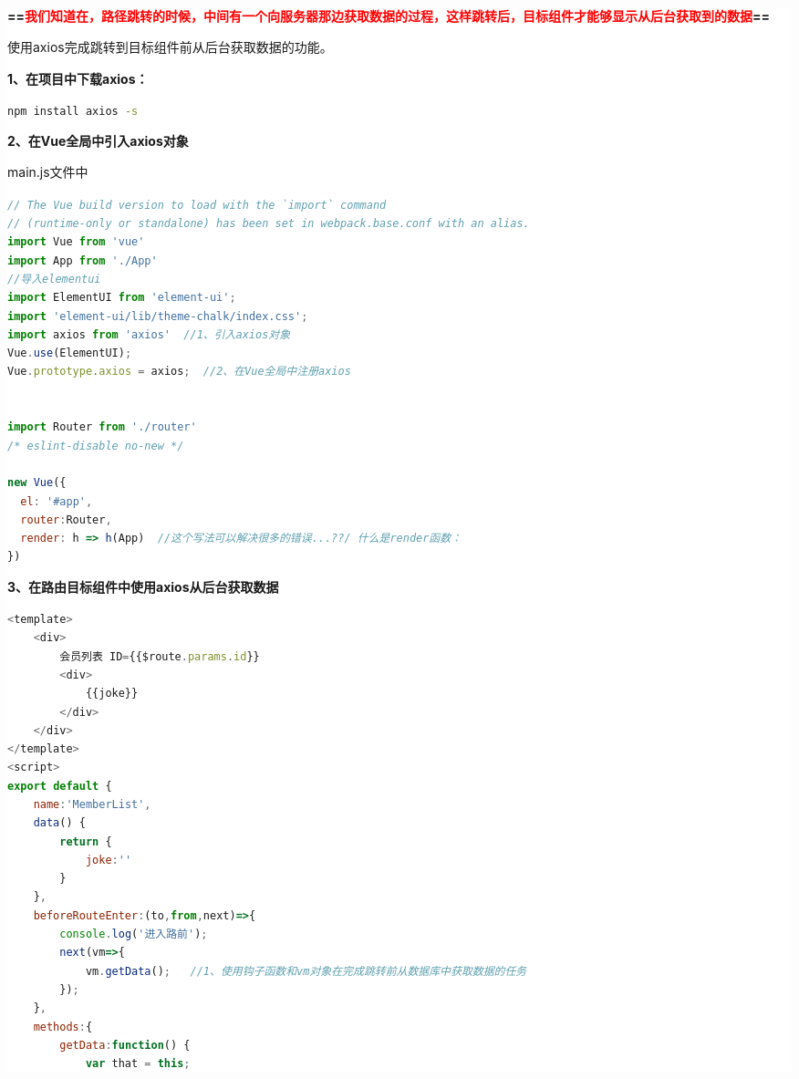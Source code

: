 



**==<font color='red'>我们知道在，路径跳转的时候，中间有一个向服务器那边获取数据的过程，这样跳转后，目标组件才能够显示从后台获取到的数据</font>==**

使用axios完成跳转到目标组件前从后台获取数据的功能。

**1、在项目中下载axios：**

```bash
npm install axios -s
```

**2、在Vue全局中引入axios对象**

main.js文件中

```javascript
// The Vue build version to load with the `import` command
// (runtime-only or standalone) has been set in webpack.base.conf with an alias.
import Vue from 'vue'
import App from './App'
//导入elementui
import ElementUI from 'element-ui';
import 'element-ui/lib/theme-chalk/index.css';
import axios from 'axios'  //1、引入axios对象
Vue.use(ElementUI);
Vue.prototype.axios = axios;  //2、在Vue全局中注册axios


import Router from './router'
/* eslint-disable no-new */

new Vue({
  el: '#app',
  router:Router,
  render: h => h(App)  //这个写法可以解决很多的错误...??/ 什么是render函数：
})

```

**3、在路由目标组件中使用axios从后台获取数据**

```javascript
<template>
    <div>
        会员列表 ID={{$route.params.id}}
        <div>
            {{joke}}
        </div>
    </div>
</template>
<script>
export default {
    name:'MemberList',
    data() {
        return {
            joke:''
        }
    },
    beforeRouteEnter:(to,from,next)=>{
        console.log('进入路前');
        next(vm=>{
            vm.getData();   //1、使用钩子函数和vm对象在完成跳转前从数据库中获取数据的任务
        });
    },
    methods:{
        getData:function() {
            var that = this;
```